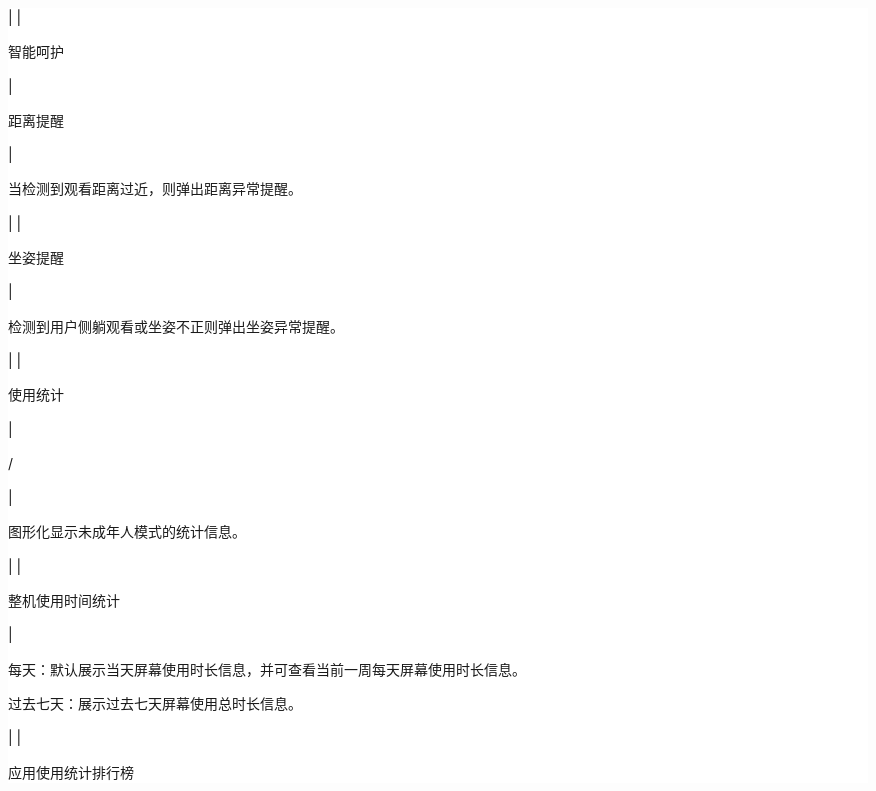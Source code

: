  |
| 

智能呵护

 | 

距离提醒

 | 

当检测到观看距离过近，则弹出距离异常提醒。

 |
| 

坐姿提醒

 | 

检测到用户侧躺观看或坐姿不正则弹出坐姿异常提醒。

 |
| 

使用统计

 | 

/

 | 

图形化显示未成年人模式的统计信息。

 |
| 

整机使用时间统计

 | 

每天：默认展示当天屏幕使用时长信息，并可查看当前一周每天屏幕使用时长信息。

过去七天：展示过去七天屏幕使用总时长信息。

 |
| 

应用使用统计排行榜

